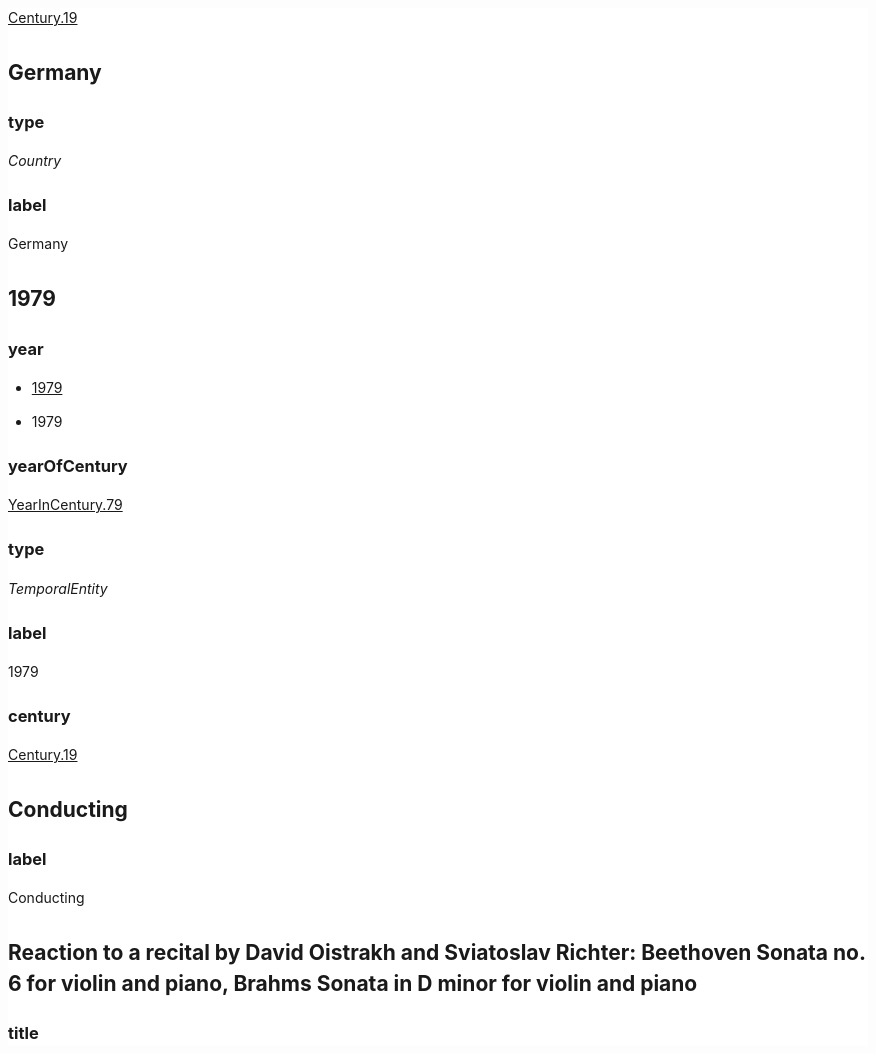 
[Century.19](#Century.19)

## Germany

### type


*Country*

### label


Germany

## 1979

### year

 - [1979](#1979)

 - 1979

### yearOfCentury


[YearInCentury.79](#YearInCentury.79)

### type


*TemporalEntity*

### label


1979

### century


[Century.19](#Century.19)

## Conducting

### label


Conducting

## Reaction to a recital by David Oistrakh and Sviatoslav Richter: Beethoven Sonata no. 6 for violin and piano, Brahms Sonata in D minor for violin and piano

### title
